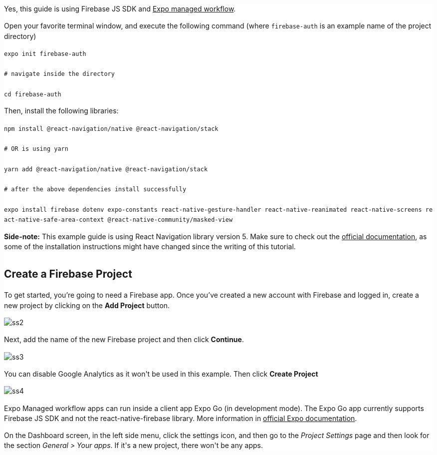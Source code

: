 Yes, this guide is using Firebase JS SDK and [Expo managed workflow](https://docs.expo.io/introduction/managed-vs-bare/#managed-workflow).

Open your favorite terminal window, and execute the following command (where `firebase-auth` is an example name of the project directory)

```shell
expo init firebase-auth

# navigate inside the directory

cd firebase-auth
```

Then, install the following libraries:

```shell
npm install @react-navigation/native @react-navigation/stack

# OR is using yarn

yarn add @react-navigation/native @react-navigation/stack

# after the above dependencies install successfully

expo install firebase dotenv expo-constants react-native-gesture-handler react-native-reanimated react-native-screens react-native-safe-area-context @react-native-community/masked-view
```

**Side-note:** This example guide is using React Navigation library version 5. Make sure to check out the [official documentation](https://reactnavigation.org/docs/getting-started/), as some of the installation instructions might have changed since the writing of this tutorial.

## Create a Firebase Project

To get started, you’re going to need a Firebase app. Once you’ve created a new account with Firebase and logged in, create a new project by clicking on the **Add Project** button.

![ss2](https://i.imgur.com/QRL6R6K.png)

Next, add the name of the new Firebase project and then click **Continue**.

![ss3](https://i.imgur.com/679tjgf.png)

You can disable Google Analytics as it won't be used in this example. Then click **Create Project**

![ss4](https://i.imgur.com/PQZ6MYx.png)

Expo Managed workflow apps can run inside a client app Expo Go (in development mode). The Expo Go app currently supports Firebase JS SDK and not the react-native-firebase library. More information in [official Expo documentation](https://docs.expo.io/guides/using-firebase/).

On the Dashboard screen, in the left side menu, click the settings icon, and then go to the _Project Settings_ page and then look for the section _General > Your apps_. If it's a new project, there won't be any apps.
